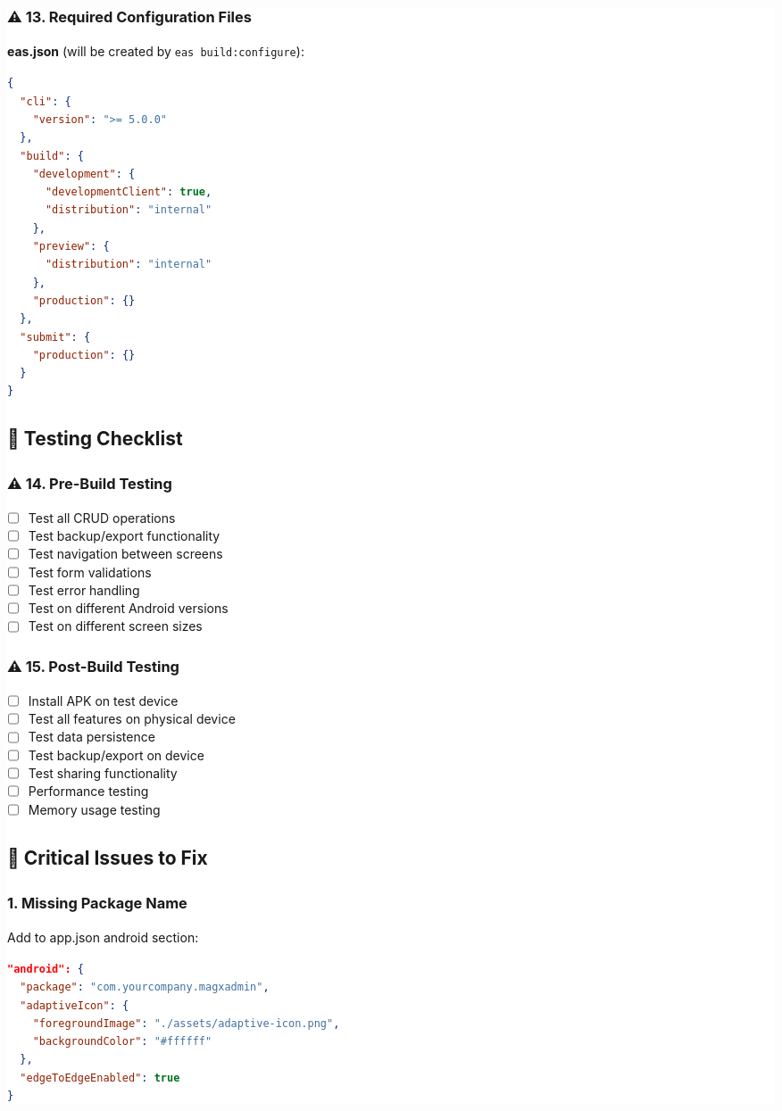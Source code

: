 ### ⚠️ **13. Required Configuration Files**

**eas.json** (will be created by `eas build:configure`):
```json
{
  "cli": {
    "version": ">= 5.0.0"
  },
  "build": {
    "development": {
      "developmentClient": true,
      "distribution": "internal"
    },
    "preview": {
      "distribution": "internal"
    },
    "production": {}
  },
  "submit": {
    "production": {}
  }
}
```

## 🧪 Testing Checklist

### ⚠️ **14. Pre-Build Testing**
- [ ] Test all CRUD operations
- [ ] Test backup/export functionality
- [ ] Test navigation between screens
- [ ] Test form validations
- [ ] Test error handling
- [ ] Test on different Android versions
- [ ] Test on different screen sizes

### ⚠️ **15. Post-Build Testing**
- [ ] Install APK on test device
- [ ] Test all features on physical device
- [ ] Test data persistence
- [ ] Test backup/export on device
- [ ] Test sharing functionality
- [ ] Performance testing
- [ ] Memory usage testing

## 🚨 Critical Issues to Fix

### **1. Missing Package Name**
Add to app.json android section:
```json
"android": {
  "package": "com.yourcompany.magxadmin",
  "adaptiveIcon": {
    "foregroundImage": "./assets/adaptive-icon.png",
    "backgroundColor": "#ffffff"
  },
  "edgeToEdgeEnabled": true
}
```
